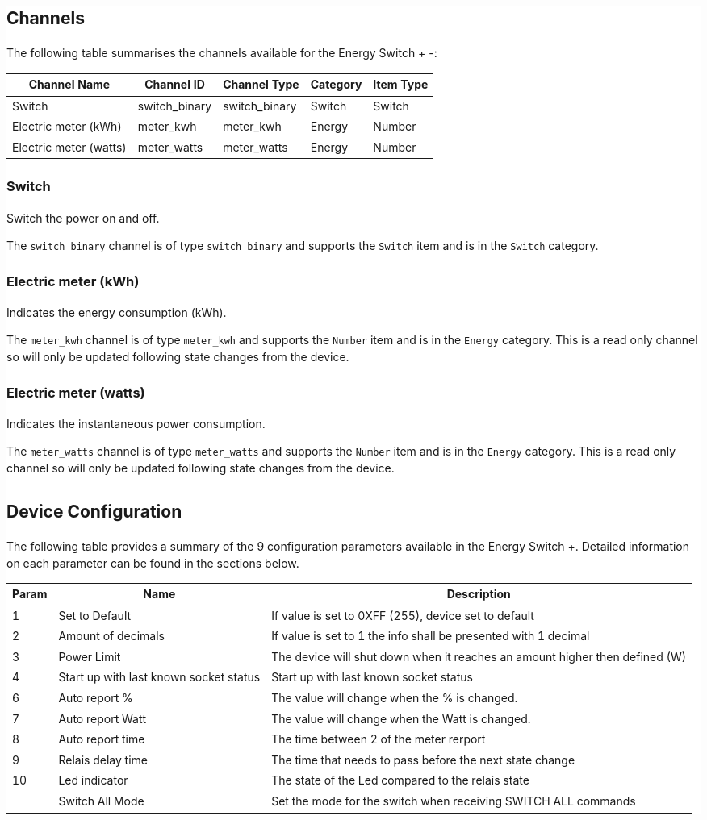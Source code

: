 ## Channels

The following table summarises the channels available for the Energy Switch + -:

| Channel Name | Channel ID | Channel Type | Category | Item Type |
|--------------|------------|--------------|----------|-----------|
| Switch | switch_binary | switch_binary | Switch | Switch | 
| Electric meter (kWh) | meter_kwh | meter_kwh | Energy | Number | 
| Electric meter (watts) | meter_watts | meter_watts | Energy | Number | 

### Switch
Switch the power on and off.

The ```switch_binary``` channel is of type ```switch_binary``` and supports the ```Switch``` item and is in the ```Switch``` category.

### Electric meter (kWh)
Indicates the energy consumption (kWh).

The ```meter_kwh``` channel is of type ```meter_kwh``` and supports the ```Number``` item and is in the ```Energy``` category. This is a read only channel so will only be updated following state changes from the device.

### Electric meter (watts)
Indicates the instantaneous power consumption.

The ```meter_watts``` channel is of type ```meter_watts``` and supports the ```Number``` item and is in the ```Energy``` category. This is a read only channel so will only be updated following state changes from the device.



## Device Configuration

The following table provides a summary of the 9 configuration parameters available in the Energy Switch +.
Detailed information on each parameter can be found in the sections below.

| Param | Name  | Description |
|-------|-------|-------------|
| 1 | Set to Default | If value is set to 0XFF (255), device set to default |
| 2 | Amount of decimals | If value is set to 1 the info shall be presented with 1 decimal |
| 3 | Power Limit  | The device will shut down when it reaches an amount higher then defined (W) |
| 4 | Start up with last known socket status | Start up with last known socket status |
| 6 | Auto report % | The value will change when the % is changed. |
| 7 | Auto report Watt | The value will change when the Watt is changed. |
| 8 | Auto report time | The time between 2 of the meter rerport |
| 9 | Relais delay time | The time that needs to pass before the next state change |
| 10 | Led indicator | The state of the Led compared to the relais state |
|  | Switch All Mode | Set the mode for the switch when receiving SWITCH ALL commands |
